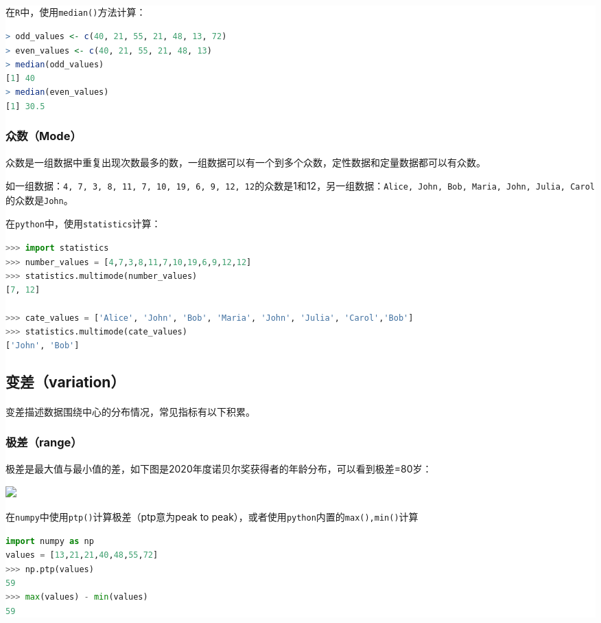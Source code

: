 在`R`中，使用`median()`方法计算：

```R
> odd_values <- c(40, 21, 55, 21, 48, 13, 72)
> even_values <- c(40, 21, 55, 21, 48, 13)
> median(odd_values)
[1] 40
> median(even_values)
[1] 30.5
```



### 众数（Mode）

众数是一组数据中重复出现次数最多的数，一组数据可以有一个到多个众数，定性数据和定量数据都可以有众数。

如一组数据：`4, 7, 3, 8, 11, 7, 10, 19, 6, 9, 12, 12`的众数是1和12，另一组数据：`Alice, John, Bob, Maria, John, Julia, Carol`的众数是`John`。

在`python`中，使用`statistics`计算：

```python
>>> import statistics
>>> number_values = [4,7,3,8,11,7,10,19,6,9,12,12]
>>> statistics.multimode(number_values)
[7, 12]

>>> cate_values = ['Alice', 'John', 'Bob', 'Maria', 'John', 'Julia', 'Carol','Bob']
>>> statistics.multimode(cate_values)
['John', 'Bob']
```



## 变差（variation）

变差描述数据围绕中心的分布情况，常见指标有以下积累。

### 极差（range）

极差是最大值与最小值的差，如下图是2020年度诺贝尔奖获得者的年龄分布，可以看到极差=80岁：

![](https://enpei-md.oss-cn-hangzhou.aliyuncs.com/img20210724152128.png?x-oss-process=style/wp)

在`numpy`中使用`ptp()`计算极差（ptp意为peak to peak），或者使用`python`内置的`max(),min()`计算

```python
import numpy as np
values = [13,21,21,40,48,55,72]
>>> np.ptp(values)
59
>>> max(values) - min(values)
59
```


